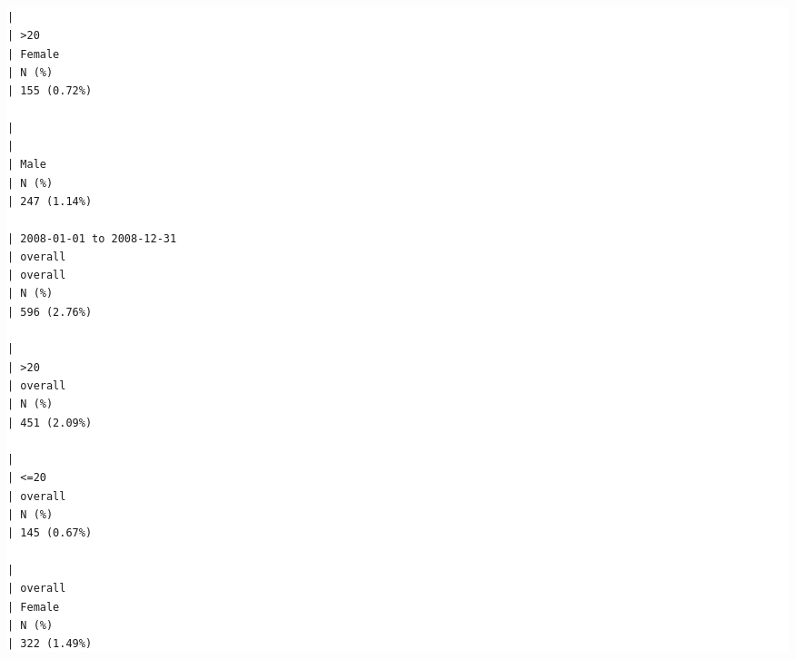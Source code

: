     | 
    | >20
    | Female
    | N (%)
    | 155 (0.72%)  
    
    | 
    | 
    | Male
    | N (%)
    | 247 (1.14%)  
    
    | 2008-01-01 to 2008-12-31
    | overall
    | overall
    | N (%)
    | 596 (2.76%)  
    
    | 
    | >20
    | overall
    | N (%)
    | 451 (2.09%)  
    
    | 
    | <=20
    | overall
    | N (%)
    | 145 (0.67%)  
    
    | 
    | overall
    | Female
    | N (%)
    | 322 (1.49%)  
    